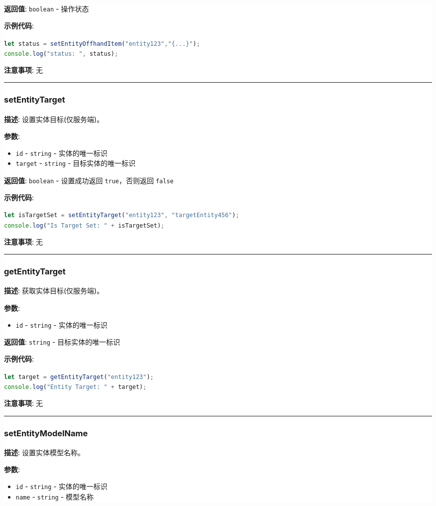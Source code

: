 **返回值**: `boolean` - 操作状态

**示例代码**:
```javascript
let status = setEntityOffhandItem("entity123","{...}");
console.log("status: ", status);
```

**注意事项**: 无

---

### setEntityTarget

**描述**: 设置实体目标(仅服务端)。

**参数**:
- `id` - `string` - 实体的唯一标识
- `target` - `string` - 目标实体的唯一标识

**返回值**: `boolean` - 设置成功返回 `true`，否则返回 `false`

**示例代码**:
```javascript
let isTargetSet = setEntityTarget("entity123", "targetEntity456");
console.log("Is Target Set: " + isTargetSet);
```

**注意事项**: 无

---

### getEntityTarget

**描述**: 获取实体目标(仅服务端)。

**参数**:
- `id` - `string` - 实体的唯一标识

**返回值**: `string` - 目标实体的唯一标识

**示例代码**:
```javascript
let target = getEntityTarget("entity123");
console.log("Entity Target: " + target);
```

**注意事项**: 无

---

### setEntityModelName

**描述**: 设置实体模型名称。

**参数**:
- `id` - `string` - 实体的唯一标识
- `name` - `string` - 模型名称
